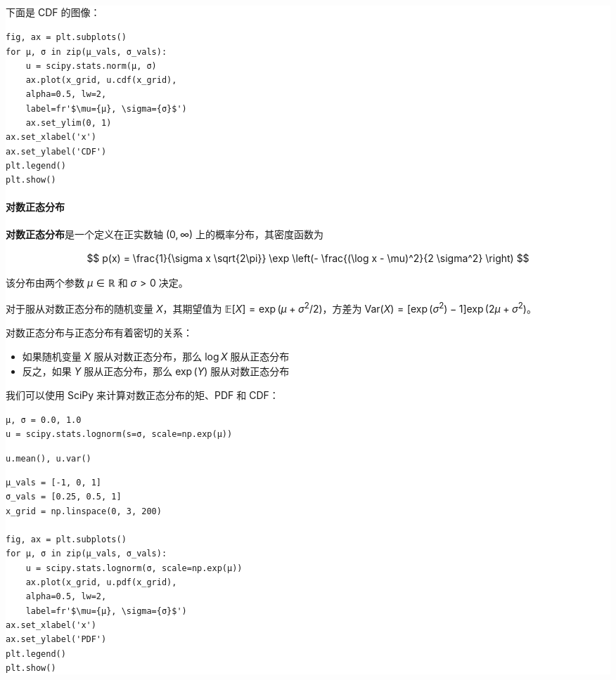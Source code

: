 下面是 CDF 的图像：

```{code-cell} ipython3
fig, ax = plt.subplots()
for μ, σ in zip(μ_vals, σ_vals):
    u = scipy.stats.norm(μ, σ)
    ax.plot(x_grid, u.cdf(x_grid),
    alpha=0.5, lw=2,
    label=fr'$\mu={μ}, \sigma={σ}$')
    ax.set_ylim(0, 1)
ax.set_xlabel('x')
ax.set_ylabel('CDF')
plt.legend()
plt.show()
```

#### 对数正态分布

**对数正态分布**是一个定义在正实数轴 $(0, \infty)$ 上的概率分布，其密度函数为

$$
p(x) = \frac{1}{\sigma x \sqrt{2\pi}}
    \exp \left(- \frac{(\log x - \mu)^2}{2 \sigma^2} \right)
$$

该分布由两个参数 $\mu \in \mathbb{R}$ 和 $\sigma > 0$ 决定。

对于服从对数正态分布的随机变量 $X$，其期望值为 $\mathbb{E}[X] = \exp(\mu + \sigma^2/2)$，方差为 $\text{Var}(X) = [\exp(\sigma^2) - 1] \exp(2\mu + \sigma^2)$。

对数正态分布与正态分布有着密切的关系：

* 如果随机变量 $X$ 服从对数正态分布，那么 $\log X$ 服从正态分布
* 反之，如果 $Y$ 服从正态分布，那么 $\exp(Y)$ 服从对数正态分布

我们可以使用 SciPy 来计算对数正态分布的矩、PDF 和 CDF：

```{code-cell} ipython3
μ, σ = 0.0, 1.0
u = scipy.stats.lognorm(s=σ, scale=np.exp(μ))
```

```{code-cell} ipython3
u.mean(), u.var()
```

```{code-cell} ipython3
μ_vals = [-1, 0, 1]
σ_vals = [0.25, 0.5, 1]
x_grid = np.linspace(0, 3, 200)

fig, ax = plt.subplots()
for μ, σ in zip(μ_vals, σ_vals):
    u = scipy.stats.lognorm(σ, scale=np.exp(μ))
    ax.plot(x_grid, u.pdf(x_grid),
    alpha=0.5, lw=2,
    label=fr'$\mu={μ}, \sigma={σ}$')
ax.set_xlabel('x')
ax.set_ylabel('PDF')
plt.legend()
plt.show()
```
